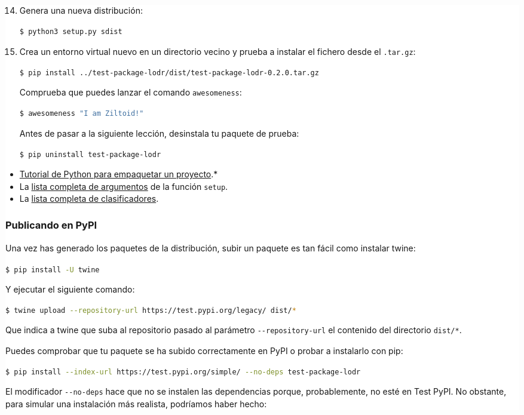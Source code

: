 14. Genera una nueva distribución:

    ```bash
    $ python3 setup.py sdist
    ```

15. Crea un entorno virtual nuevo en un directorio vecino y prueba a instalar
el fichero desde el `.tar.gz`:

    ```bash
    $ pip install ../test-package-lodr/dist/test-package-lodr-0.2.0.tar.gz
    ```

    Comprueba que puedes lanzar el comando `awesomeness`:

    ```bash
    $ awesomeness "I am Ziltoid!"
    ```

    Antes de pasar a la siguiente lección, desinstala tu paquete de prueba:

    ```bash
    $ pip uninstall test-package-lodr
    ```

* [Tutorial de Python para empaquetar un proyecto](https://packaging.python.org/tutorials/packaging-projects/).*
* La [lista completa de argumentos](https://setuptools.readthedocs.io/en/latest/setuptools.html#new-and-changed-setup-keywords) de la función `setup`.
* La [lista completa de clasificadores](https://pypi.org/classifiers/).

### Publicando en PyPI

Una vez has generado los paquetes de la distribución, subir un paquete es tan
fácil como instalar twine:

```bash
$ pip install -U twine
```

Y ejecutar el siguiente comando:

```bash
$ twine upload --repository-url https://test.pypi.org/legacy/ dist/*
```

Que indica a twine que suba al repositorio pasado al parámetro
`--repository-url` el contenido del directorio `dist/*`.

Puedes comprobar que tu paquete se ha subido correctamente en PyPI o probar
a instalarlo con pip:

```bash
$ pip install --index-url https://test.pypi.org/simple/ --no-deps test-package-lodr
```

El modificador `--no-deps` hace que no se instalen las dependencias porque,
probablemente, no esté en Test PyPI. No obstante, para simular una instalación
más realista, podríamos haber hecho:
